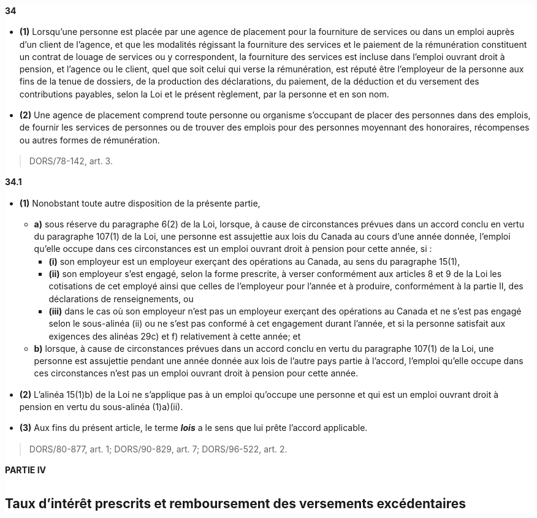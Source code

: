 

**34** 

- **(1)** Lorsqu’une personne est placée par une agence de placement pour la fourniture de services ou dans un emploi auprès d’un client de l’agence, et que les modalités régissant la fourniture des services et le paiement de la rémunération constituent un contrat de louage de services ou y correspondent, la fourniture des services est incluse dans l’emploi ouvrant droit à pension, et l’agence ou le client, quel que soit celui qui verse la rémunération, est réputé être l’employeur de la personne aux fins de la tenue de dossiers, de la production des déclarations, du paiement, de la déduction et du versement des contributions payables, selon la Loi et le présent règlement, par la personne et en son nom.

- **(2)** Une agence de placement comprend toute personne ou organisme s’occupant de placer des personnes dans des emplois, de fournir les services de personnes ou de trouver des emplois pour des personnes moyennant des honoraires, récompenses ou autres formes de rémunération.
> DORS/78-142, art. 3.




**34.1** 

- **(1)** Nonobstant toute autre disposition de la présente partie,
	- **a)** sous réserve du paragraphe 6(2) de la Loi, lorsque, à cause de circonstances prévues dans un accord conclu en vertu du paragraphe 107(1) de la Loi, une personne est assujettie aux lois du Canada au cours d’une année donnée, l’emploi qu’elle occupe dans ces circonstances est un emploi ouvrant droit à pension pour cette année, si :
		- **(i)** son employeur est un employeur exerçant des opérations au Canada, au sens du paragraphe 15(1),
		- **(ii)** son employeur s’est engagé, selon la forme prescrite, à verser conformément aux articles 8 et 9 de la Loi les cotisations de cet employé ainsi que celles de l’employeur pour l’année et à produire, conformément à la partie II, des déclarations de renseignements, ou
		- **(iii)** dans le cas où son employeur n’est pas un employeur exerçant des opérations au Canada et ne s’est pas engagé selon le sous-alinéa (ii) ou ne s’est pas conformé à cet engagement durant l’année, et si la personne satisfait aux exigences des alinéas 29c) et f) relativement à cette année; et
	- **b)** lorsque, à cause de circonstances prévues dans un accord conclu en vertu du paragraphe 107(1) de la Loi, une personne est assujettie pendant une année donnée aux lois de l’autre pays partie à l’accord, l’emploi qu’elle occupe dans ces circonstances n’est pas un emploi ouvrant droit à pension pour cette année.

- **(2)** L’alinéa 15(1)b) de la Loi ne s’applique pas à un emploi qu’occupe une personne et qui est un emploi ouvrant droit à pension en vertu du sous-alinéa (1)a)(ii).

- **(3)** Aux fins du présent article, le terme ***lois*** a le sens que lui prête l’accord applicable.
> DORS/80-877, art. 1; DORS/90-829, art. 7; DORS/96-522, art. 2.





**PARTIE IV** 
## Taux d’intérêt prescrits et remboursement des versements excédentaires


